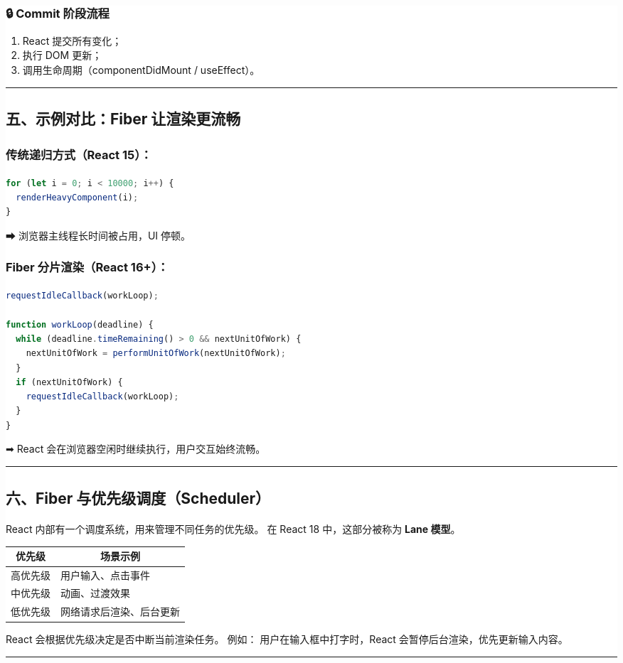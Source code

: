 ### 🔒 Commit 阶段流程
1. React 提交所有变化；
2. 执行 DOM 更新；
3. 调用生命周期（componentDidMount / useEffect）。

---

## 五、示例对比：Fiber 让渲染更流畅

### 传统递归方式（React 15）：
```js
for (let i = 0; i < 10000; i++) {
  renderHeavyComponent(i);
}
```
➡ 浏览器主线程长时间被占用，UI 停顿。

### Fiber 分片渲染（React 16+）：
```js
requestIdleCallback(workLoop);

function workLoop(deadline) {
  while (deadline.timeRemaining() > 0 && nextUnitOfWork) {
    nextUnitOfWork = performUnitOfWork(nextUnitOfWork);
  }
  if (nextUnitOfWork) {
    requestIdleCallback(workLoop);
  }
}
```
➡ React 会在浏览器空闲时继续执行，用户交互始终流畅。

---

## 六、Fiber 与优先级调度（Scheduler）

React 内部有一个调度系统，用来管理不同任务的优先级。
在 React 18 中，这部分被称为 **Lane 模型**。

| 优先级 | 场景示例 |
|---------|-----------|
| 高优先级 | 用户输入、点击事件 |
| 中优先级 | 动画、过渡效果 |
| 低优先级 | 网络请求后渲染、后台更新 |

React 会根据优先级决定是否中断当前渲染任务。
例如：
用户在输入框中打字时，React 会暂停后台渲染，优先更新输入内容。

---
